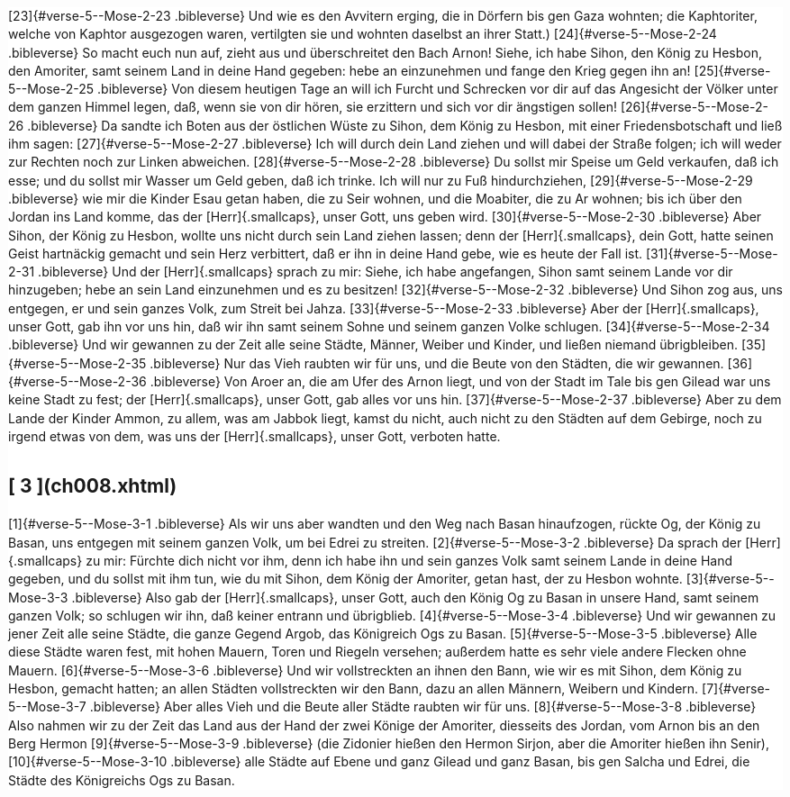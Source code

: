 [23]{#verse-5--Mose-2-23 .bibleverse} Und wie es den Avvitern erging, die in Dörfern bis gen Gaza wohnten; die Kaphtoriter, welche von Kaphtor ausgezogen waren, vertilgten sie und wohnten daselbst an ihrer Statt.) 
[24]{#verse-5--Mose-2-24 .bibleverse} So macht euch nun auf, zieht aus und überschreitet den Bach Arnon! Siehe, ich habe Sihon, den König zu Hesbon, den Amoriter, samt seinem Land in deine Hand gegeben: hebe an einzunehmen und fange den Krieg gegen ihn an! 
[25]{#verse-5--Mose-2-25 .bibleverse} Von diesem heutigen Tage an will ich Furcht und Schrecken vor dir auf das Angesicht der Völker unter dem ganzen Himmel legen, daß, wenn sie von dir hören, sie erzittern und sich vor dir ängstigen sollen! 
[26]{#verse-5--Mose-2-26 .bibleverse} Da sandte ich Boten aus der östlichen Wüste zu Sihon, dem König zu Hesbon, mit einer Friedensbotschaft und ließ ihm sagen: 
[27]{#verse-5--Mose-2-27 .bibleverse} Ich will durch dein Land ziehen und will dabei der Straße folgen; ich will weder zur Rechten noch zur Linken abweichen. 
[28]{#verse-5--Mose-2-28 .bibleverse} Du sollst mir Speise um Geld verkaufen, daß ich esse; und du sollst mir Wasser um Geld geben, daß ich trinke. Ich will nur zu Fuß hindurchziehen, 
[29]{#verse-5--Mose-2-29 .bibleverse} wie mir die Kinder Esau getan haben, die zu Seir wohnen, und die Moabiter, die zu Ar wohnen; bis ich über den Jordan ins Land komme, das der [Herr]{.smallcaps}, unser Gott, uns geben wird. 
[30]{#verse-5--Mose-2-30 .bibleverse} Aber Sihon, der König zu Hesbon, wollte uns nicht durch sein Land ziehen lassen; denn der [Herr]{.smallcaps}, dein Gott, hatte seinen Geist hartnäckig gemacht und sein Herz verbittert, daß er ihn in deine Hand gebe, wie es heute der Fall ist. 
[31]{#verse-5--Mose-2-31 .bibleverse} Und der [Herr]{.smallcaps} sprach zu mir: Siehe, ich habe angefangen, Sihon samt seinem Lande vor dir hinzugeben; hebe an sein Land einzunehmen und es zu besitzen! 
[32]{#verse-5--Mose-2-32 .bibleverse} Und Sihon zog aus, uns entgegen, er und sein ganzes Volk, zum Streit bei Jahza. 
[33]{#verse-5--Mose-2-33 .bibleverse} Aber der [Herr]{.smallcaps}, unser Gott, gab ihn vor uns hin, daß wir ihn samt seinem Sohne und seinem ganzen Volke schlugen. 
[34]{#verse-5--Mose-2-34 .bibleverse} Und wir gewannen zu der Zeit alle seine Städte, Männer, Weiber und Kinder, und ließen niemand übrigbleiben. 
[35]{#verse-5--Mose-2-35 .bibleverse} Nur das Vieh raubten wir für uns, und die Beute von den Städten, die wir gewannen. 
[36]{#verse-5--Mose-2-36 .bibleverse} Von Aroer an, die am Ufer des Arnon liegt, und von der Stadt im Tale bis gen Gilead war uns keine Stadt zu fest; der [Herr]{.smallcaps}, unser Gott, gab alles vor uns hin. 
[37]{#verse-5--Mose-2-37 .bibleverse} Aber zu dem Lande der Kinder Ammon, zu allem, was am Jabbok liegt, kamst du nicht, auch nicht zu den Städten auf dem Gebirge, noch zu irgend etwas von dem, was uns der [Herr]{.smallcaps}, unser Gott, verboten hatte. 

<h2 class="chaptertitle">[&nbsp;3&nbsp;](ch008.xhtml)<span><span id="chapter-5--Mose-3"></span></span></h2>
 
[1]{#verse-5--Mose-3-1 .bibleverse} Als wir uns aber wandten und den Weg nach Basan hinaufzogen, rückte Og, der König zu Basan, uns entgegen mit seinem ganzen Volk, um bei Edrei zu streiten. 
[2]{#verse-5--Mose-3-2 .bibleverse} Da sprach der [Herr]{.smallcaps} zu mir: Fürchte dich nicht vor ihm, denn ich habe ihn und sein ganzes Volk samt seinem Lande in deine Hand gegeben, und du sollst mit ihm tun, wie du mit Sihon, dem König der Amoriter, getan hast, der zu Hesbon wohnte. 
[3]{#verse-5--Mose-3-3 .bibleverse} Also gab der [Herr]{.smallcaps}, unser Gott, auch den König Og zu Basan in unsere Hand, samt seinem ganzen Volk; so schlugen wir ihn, daß keiner entrann und übrigblieb. 
[4]{#verse-5--Mose-3-4 .bibleverse} Und wir gewannen zu jener Zeit alle seine Städte, die ganze Gegend Argob, das Königreich Ogs zu Basan. 
[5]{#verse-5--Mose-3-5 .bibleverse} Alle diese Städte waren fest, mit hohen Mauern, Toren und Riegeln versehen; außerdem hatte es sehr viele andere Flecken ohne Mauern. 
[6]{#verse-5--Mose-3-6 .bibleverse} Und wir vollstreckten an ihnen den Bann, wie wir es mit Sihon, dem König zu Hesbon, gemacht hatten; an allen Städten vollstreckten wir den Bann, dazu an allen Männern, Weibern und Kindern. 
[7]{#verse-5--Mose-3-7 .bibleverse} Aber alles Vieh und die Beute aller Städte raubten wir für uns. 
[8]{#verse-5--Mose-3-8 .bibleverse} Also nahmen wir zu der Zeit das Land aus der Hand der zwei Könige der Amoriter, diesseits des Jordan, vom Arnon bis an den Berg Hermon 
[9]{#verse-5--Mose-3-9 .bibleverse} (die Zidonier hießen den Hermon Sirjon, aber die Amoriter hießen ihn Senir), 
[10]{#verse-5--Mose-3-10 .bibleverse} alle Städte auf Ebene und ganz Gilead und ganz Basan, bis gen Salcha und Edrei, die Städte des Königreichs Ogs zu Basan. 